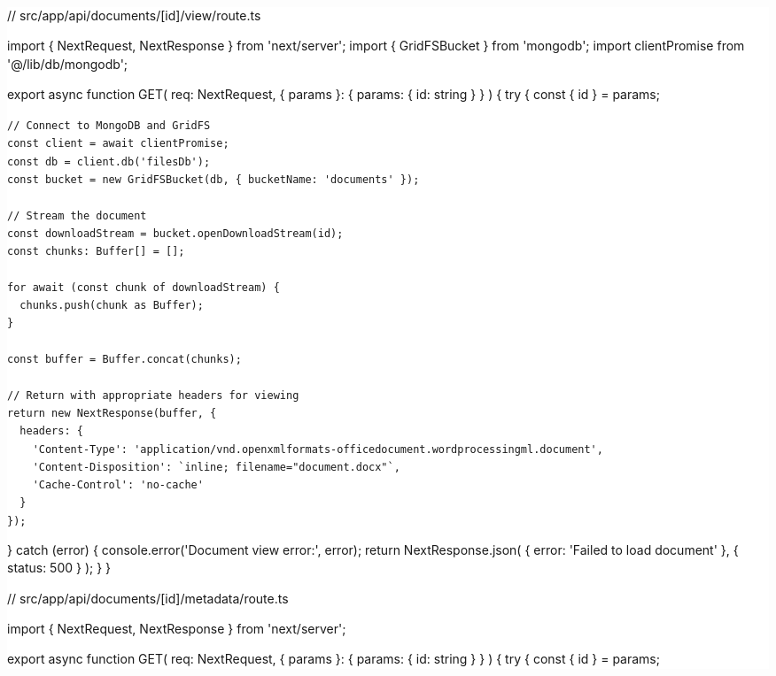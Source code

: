 // src/app/api/documents/[id]/view/route.ts

import { NextRequest, NextResponse } from 'next/server';
import { GridFSBucket } from 'mongodb';
import clientPromise from '@/lib/db/mongodb';

export async function GET(
  req: NextRequest,
  { params }: { params: { id: string } }
) {
  try {
    const { id } = params;
    
    // Connect to MongoDB and GridFS
    const client = await clientPromise;
    const db = client.db('filesDb');
    const bucket = new GridFSBucket(db, { bucketName: 'documents' });
    
    // Stream the document
    const downloadStream = bucket.openDownloadStream(id);
    const chunks: Buffer[] = [];
    
    for await (const chunk of downloadStream) {
      chunks.push(chunk as Buffer);
    }
    
    const buffer = Buffer.concat(chunks);
    
    // Return with appropriate headers for viewing
    return new NextResponse(buffer, {
      headers: {
        'Content-Type': 'application/vnd.openxmlformats-officedocument.wordprocessingml.document',
        'Content-Disposition': `inline; filename="document.docx"`,
        'Cache-Control': 'no-cache'
      }
    });
    
  } catch (error) {
    console.error('Document view error:', error);
    return NextResponse.json(
      { error: 'Failed to load document' },
      { status: 500 }
    );
  }
}

// src/app/api/documents/[id]/metadata/route.ts

import { NextRequest, NextResponse } from 'next/server';

export async function GET(
  req: NextRequest,
  { params }: { params: { id: string } }
) {
  try {
    const { id } = params;
    